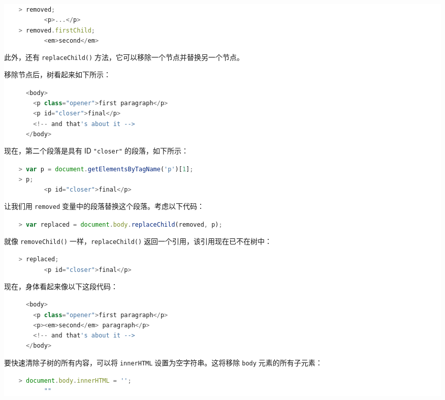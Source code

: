 ```js
    > removed; 
           <p>...</p> 
    > removed.firstChild; 
           <em>second</em> 

```

此外，还有 `replaceChild()` 方法，它可以移除一个节点并替换另一个节点。

移除节点后，树看起来如下所示：

```js
      <body> 
        <p class="opener">first paragraph</p> 
        <p id="closer">final</p> 
        <!-- and that's about it --> 
      </body> 

```

现在，第二个段落是具有 ID `"closer"` 的段落，如下所示：

```js
    > var p = document.getElementsByTagName('p')[1]; 
    > p; 
           <p id="closer">final</p> 

```

让我们用 `removed` 变量中的段落替换这个段落。考虑以下代码：

```js
    > var replaced = document.body.replaceChild(removed, p); 

```

就像 `removeChild()` 一样，`replaceChild()` 返回一个引用，该引用现在已不在树中：

```js
    > replaced; 
           <p id="closer">final</p> 

```

现在，身体看起来像以下这段代码：

```js
      <body> 
        <p class="opener">first paragraph</p> 
        <p><em>second</em> paragraph</p> 
        <!-- and that's about it --> 
      </body> 

```

要快速清除子树的所有内容，可以将 `innerHTML` 设置为空字符串。这将移除 `body` 元素的所有子元素：

```js
    > document.body.innerHTML = ''; 
           "" 

```
